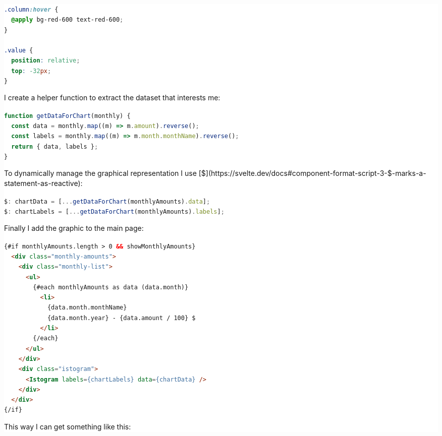 ```css
.column:hover {
  @apply bg-red-600 text-red-600;
}

.value {
  position: relative;
  top: -32px;
}
```

I create a helper function to extract the dataset that interests me:

```js
function getDataForChart(monthly) {
  const data = monthly.map((m) => m.amount).reverse();
  const labels = monthly.map((m) => m.month.monthName).reverse();
  return { data, labels };
}
```

To dynamically manage the graphical representation I use [$](https://svelte.dev/docs#component-format-script-3-$-marks-a-statement-as-reactive):

```js
$: chartData = [...getDataForChart(monthlyAmounts).data];
$: chartLabels = [...getDataForChart(monthlyAmounts).labels];
```

Finally I add the graphic to the main page:

```html
{#if monthlyAmounts.length > 0 && showMonthlyAmounts}
  <div class="monthly-amounts">
    <div class="monthly-list">
      <ul>
        {#each monthlyAmounts as data (data.month)}
          <li>
            {data.month.monthName}
            {data.month.year} - {data.amount / 100} $
          </li>
        {/each}
      </ul>
    </div>
    <div class="istogram">
      <Istogram labels={chartLabels} data={chartData} />
    </div>
  </div>
{/if}
```

This way I can get something like this:
